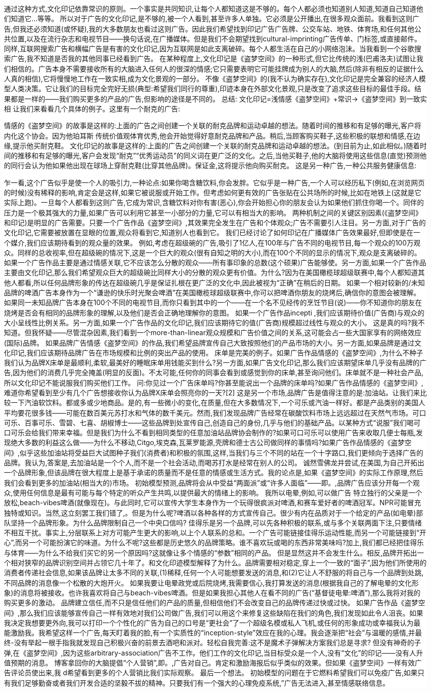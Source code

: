  通过这种方式,文化印记依靠常识的原则。一个事实是共同知识,让每个人都知道这是不够的。每个人都必须也知道别人知道,知道自己知道他们知道它…等等。 
 所以对于广告的文化印记,是不够的,被一个人看到,甚至许多人单独。它必须是公开播出,在很多观众面前。我看到这则广告,但我还必须知道(或怀疑),我的大多数朋友也看过这则广告。因此我们希望找到印记广告广告牌、公交车站、地铁、体育场,和任何其他公共位置,以及在流行杂志和电视节目——换句话说,在广播媒体。但是我们不会期望找到cultural-imprinting广告传单、门标签,或直接邮件。同样,互联网搜索广告和横幅广告是有害的文化印记,因为互联网是如此支离破碎。每个人都生活在自己的小网络泡沫。当我看到一个谷歌搜索广告,我不知道是否我的其他同事已经看到广告。 
 在某种程度上,文化印记是《盗梦空间》的一种形式,但它比传统的浅(巴甫洛夫)试图让我们相信的。广告本身不需要接收所有的大脑进入任何人的很深的情感;它只需要表明它可能挂牌成为别人的大脑,然后(除非有相反的证据什么人真的相信),它将慢慢地工作在一致实相,成为文化景观的一部分。 
 不像《盗梦空间》的(我不认为确实存在),文化印记是完全兼容的经济人模型人类决策。它让我们的目标完全完好无损(典型:希望我们同行的尊重),印迹本身在外部文化景观,只是改变了追求这些目标的最佳手段。结果都是一样的——我们购买更多的产品的广告,但影响的途径是不同的。 
 总结: 
 文化印记=浅情感《盗梦空间》+常识→《盗梦空间》到一致实相 
 让我们来看看几个具体的例子。这里有一个耐克的广告: 
  
 情感的《盗梦空间》的故事是这样的:上面的广告之间创建一个关联的耐克品牌和运动卓越的想法。随着时间的推移和有足够的曝光,客户将内化这个协会。因为他珀耳斯 
 传统价值观体育优秀,他会开始觉得好意耐克品牌和产品。稍后,当顾客购买鞋子,这些积极的联想和情感,在边缘,提示他买耐克鞋。 
 文化印记的故事是这样的:上面的广告之间创建一个关联的耐克品牌和运动卓越的想法。(到目前为止,如此相似。)随着时间的推移和有足够的曝光,客户会发现“耐克”“优秀运动员”的同义词在更广泛的文化。之后,当他买鞋子,他的大脑将使用这些信息(直觉)预测他的同行会认为他如果他出现在球场上穿耐克鞋(比穿其他品牌)。保证金,这将提示他向购买耐克。 
 这是另一种广告,一种公共服务健康信息: 
  
 乍一看,这个广告似乎是使一个人的吸引力,一种论点:如果你喝含糖饮料,你会发胖。它似乎是一种广告,一个人可以经历私下(例如,在浏览网页的时候)没有稀释的影响,肯定会是这样,如果它被说服或开始工作。但考虑如何更有效的广告张贴在公共场所的时候,比如在地铁上(这就是它实际上跑)。一旦每个人都看到这则广告,它成为常识,含糖饮料对你有害(恶心),你会开始担心你的朋友会认为如果他们抓住你喝一个。同伴的压力是一个极其强大的力量,如果广告可以利用它甚至一小部分的力量,它可以有相当大的影响。 
 两种机制之间的关键区别因素(《盗梦空间》和印记)是明显的广告需要。只要一个广告作品《盗梦空间》,其效果完全发生在广告和个体观众;广告不需要引人注目。另一方面,对于广告的文化印记,它需要被放置在显眼的位置,观众将看到它,知道别人也看到它。 
 我们已经讨论了如何印记在广播媒体广告效果最好,但即使是在一个媒介,我们应该期待看到的观众量的效果。 
 例如,考虑在超级碗的广告,吸引了1亿人,在100年与广告不同的电视节目,每一个观众的100万观众。同样的总收视率,但在超级碗的情况下,这是一个巨大的观众(很有自知之明的大小),而在100个不同的显示的情况下,观众是支离破碎的。 
 如果一个广告作品主要是通过情感关联,它不应该怎么分散的观众——所有事印象的总数(这个硕果)广告能够使。另一方面,如果一个广告作品主要由文化印记,那么我们希望观众巨大的超级碗比同样大小的分散的观众更有价值。为什么?因为在美国橄榄球超级联赛中,每个人都知道其他人都看,所以任何品牌形象的传达在超级碗几乎是保证扎根在更广泛的文化中,因此被视为“正确”在稍后的日期。 
 如果一个相对较新的/未知品牌的啤酒广告本身作为一个“谦逊的快乐时光聚会啤酒”在美国橄榄球超级联赛中,你可以把啤酒你朋友的烧烤后,确信你的意图会被理解。如果同一未知品牌广告本身在100个不同的电视节目,而你只看到其中的一个——在一个名不见经传的烹饪节目(说)——你不知道你的朋友在烧烤是否会有相同的品牌形象的理解,以及他们是否会正确地理解你的意图。 
 如果一个广告作品incepti 
 ,我们应该期待价值(广告商)与观众的大小呈线性比例关系。另一方面,如果一个广告作品的文化印记,我们应该期待它的值(广告商)规模超过线性与观众的大小。 
 这是真的吗?我不知道。但我怀疑——尽管混杂因素,我们看到一个more-than-linear观众规模和广告价值之间的关系,这可能会占一些大国家享有的网络效应(国际)品牌。 
 如果品牌广告情感《盗梦空间》的作品,我们希望品牌宣传自己大致按照他们的产品市场的大小。另一方面,如果品牌是通过文化印记,我们应该期待品牌广告在市场规模和比例的突出产品的使用。 
 床单是完美的例子。如果广告作品情感的《盗梦空间》,为什么不种子我们认为品牌X床单是最顺利,柔软,最美好的睡眠床单用钱能买到什么?另一方面,如果广告文化印记,那么我们应该期望床单几乎没有品牌的广告,因为他们的消费几乎完全掩盖(明显的反面)。不太可能,任何你的同事会看到或感觉到你的床单,甚至询问他们。床单就不是一种社会产品,所以文化印记不能说服我们购买他们工作。 
 问:你见过一个广告床单吗?你甚至能说出一个品牌的床单吗?如果广告作品情感的《盗梦空间》,难道你希望看到至少有几个广告想接收你认为品牌X床单会照亮你的一天?[2] 
 这是另一个市场,品牌广告是值得注意的是:加油站。让我们来比较一下汽油软饮料。都或多或少地商品。是的,有一些微小的变化,在质量,但在大多数情况下,一个可乐或汽油一样好。都是产品类别的美国人平均要花很多钱——可能在数百美元苏打水和气体的数千美元。然而,我们发现品牌广告经常在碳酸饮料市场上远远超过在天然气市场。可口可乐、百事可乐、雪碧、七喜、胡椒博士——这些品牌到处宣传自己,创造自己的身份,几乎与他们的基础产品。以某种方式“说服”我们喝可口可乐会给我们带来幸福。但是我们为什么不看到相同类型的任意加油站品牌协会制作的?如果可口可乐可以使用广告来收取几便士每瓶,发现绝大多数的利益这么做——为什么不移动,Citgo,埃克森,瓦莱罗能源,壳牌和德士古公司做同样的事情吗?如果广告作品情感的《盗梦空间》,似乎这些加油站将受益巨大试图种子我们(消费者)和积极的氛围,这样,当我们与三个不同的站在一个十字路口,我们更倾向于选择广告的品牌。我认为,答案是,去加油站是一个个人,而不是一个社会活动,而喝苏打水是经常在别人的公司。 
 诚然雪佛龙并尝试,在美国,为自己开拓出一个品牌形象,但该品牌在很大程度上是基于承诺的质量而不是任意的情感或生活方式。我的论点是,如果《盗梦空间》的实际工作原理,然后我们会看到更多的加油站(相当大的)市场。 
 初始模型预测,品牌将会从中受益“两面派”或“许多人面临”——即。,品牌广告应该分开每一个观众,使用任何信息是最有可能与每个特定的听众产生共鸣,以提供最大的情绪上的影响。 
 我所以电晕,例如,可以做广告 
 特立独行的父亲是一个放松,beach-vibes啤酒(就像现在)。与此同时,它可以宣传大学生本身作为一个玩得很疯派对啤酒,和赛车爱好者的啤酒冠军。NPR可能冒充独特或知识。当然,这立刻罢工我们错了,。但是为什么呢?啤酒以各种各样的方式宣传自己。很少有内在品质对于一个给定的产品(如电晕)部队坚持一个品牌形象。为什么品牌限制自己一个中央口信吗? 
 佳得乐是另一个品牌,可以先各种积极的联系,或与多个关联两面下注,只要情绪不相互干扰。事实上,分层联系上对方可能产生更大的影响,以上个人联系的总和。一个广告可能链接佳得乐运动性能,而另一个可能链接到“开心”,而另一个可能扮演它的味道。为什么不呢?这些都是历史悠久的品牌策略。谁不喜欢玩或喝的东西非常美味吗?加上,我们都已经把佳得乐与体育——为什么不给我们买它的另一个原因吗?这就像让多个情感的“参数”相同的产品。 
 但是显然这并不会发生什么。相反,品牌开拓出一个相对狭窄的品牌识别空间并占领它几十年了。和文化印迹模型解释了为什么。品牌需要相对稳定,穿上一个一致的“面子”,因为他们所使用的消费者传递社会信息,如果该品牌让太多不同的关联,(1)稀释,任何一个人可能想要发送的消息,和(2)它让人不舒服的将自己与一个品牌到处跳,不同品牌的消息像一个松散的大炮开火。 
 如果我要让电晕政党或后院烧烤,我需要信心,我打算发送的消息(根据我自己的了解电晕的文化形象)的消息将被接收。也许我喜欢将自己与beach-vibes啤酒。但是如果我担心其他人在看不同的广告(“基督徒电晕:啤酒”),那么我将对我的购买更多的激动。 
 品牌建立信任,而不只是信任他们的产品的质量,但相信他们不会改变自己的品牌传递过快或过快。 
 如果广告作品《盗梦空间》,那么我们应该能够宣传自己一样有效地对我们公司做广告,我们可以用这个来修复这些缺陷在我们的角色,我们发现如此令人沮丧。如果我决定我想要更外向,我可以打印一个个性化的广告为自己的口号是“更社会”了一个超级名模或私人飞机,或任何的形象成功或幸福我认为最能激励我。我希望这样一个广告,每天盯着我的脸,有一个实质性的“inception-style”效应在我的心理。我会逐渐把“社会”与温暖的感情,并最终-没有举起一根手指我就发现自己积极兴奋的前景去酒吧和派对。轻松自我完善:这不是魔术子弹解决方案我们总是寻求? 
 但没有神奇的子弹,在《盗梦空间》,因为这些arbitrary-association广告不工作。他们工作的文化印记,当目标受众是一个人,没有“文化”的印记——没有人升值预期的消息。 
 博客拿回你的大脑提倡“个人营销”,即。,广告对自己。肯定和激励海报后似乎类似的效果。但如果《盗梦空间》一样有效广告评论员使出来,我 
 d希望看到更多的个人营销比我们实际观察。 
 最后一个想法。 
 初始模型的问题在于它燃料希望我们可以免疫广告,如果只有我们足够勤奋或者我们开发合适的坚毅不拔的精神。只要我们有一个强大的心理免疫系统,”广告无法进入,甚至情感联络信息。 